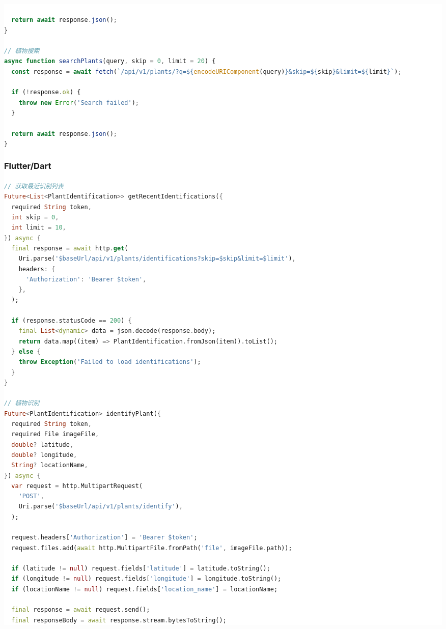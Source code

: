 ```javascript
  
  return await response.json();
}

// 植物搜索
async function searchPlants(query, skip = 0, limit = 20) {
  const response = await fetch(`/api/v1/plants/?q=${encodeURIComponent(query)}&skip=${skip}&limit=${limit}`);
  
  if (!response.ok) {
    throw new Error('Search failed');
  }
  
  return await response.json();
}
```

### Flutter/Dart

```dart
// 获取最近识别列表
Future<List<PlantIdentification>> getRecentIdentifications({
  required String token,
  int skip = 0,
  int limit = 10,
}) async {
  final response = await http.get(
    Uri.parse('$baseUrl/api/v1/plants/identifications?skip=$skip&limit=$limit'),
    headers: {
      'Authorization': 'Bearer $token',
    },
  );
  
  if (response.statusCode == 200) {
    final List<dynamic> data = json.decode(response.body);
    return data.map((item) => PlantIdentification.fromJson(item)).toList();
  } else {
    throw Exception('Failed to load identifications');
  }
}

// 植物识别
Future<PlantIdentification> identifyPlant({
  required String token,
  required File imageFile,
  double? latitude,
  double? longitude,
  String? locationName,
}) async {
  var request = http.MultipartRequest(
    'POST',
    Uri.parse('$baseUrl/api/v1/plants/identify'),
  );
  
  request.headers['Authorization'] = 'Bearer $token';
  request.files.add(await http.MultipartFile.fromPath('file', imageFile.path));
  
  if (latitude != null) request.fields['latitude'] = latitude.toString();
  if (longitude != null) request.fields['longitude'] = longitude.toString();
  if (locationName != null) request.fields['location_name'] = locationName;
  
  final response = await request.send();
  final responseBody = await response.stream.bytesToString();
```
